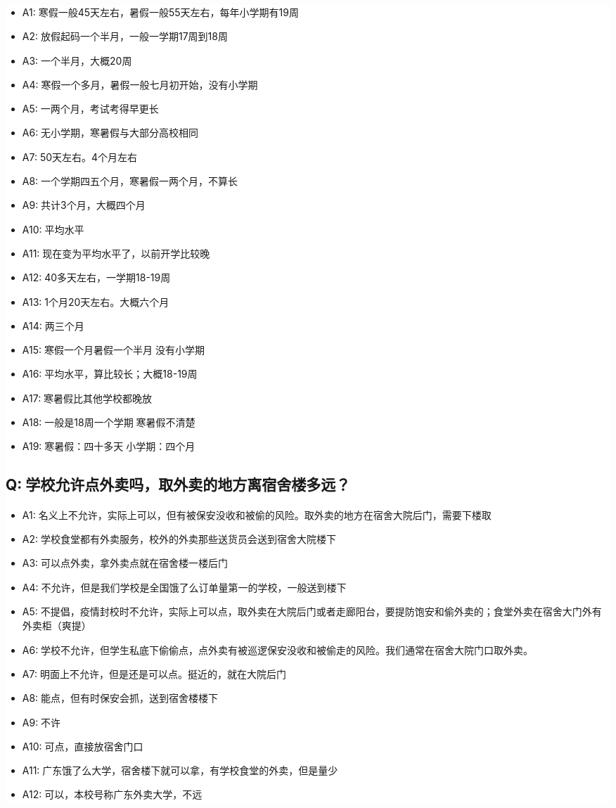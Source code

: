 - A1: 寒假一般45天左右，暑假一般55天左右，每年小学期有19周

- A2: 放假起码一个半月，一般一学期17周到18周

- A3: 一个半月，大概20周

- A4: 寒假一个多月，暑假一般七月初开始，没有小学期

- A5: 一两个月，考试考得早更长

- A6: 无小学期，寒暑假与大部分高校相同

- A7: 50天左右。4个月左右

- A8: 一个学期四五个月，寒暑假一两个月，不算长

- A9: 共计3个月，大概四个月

- A10: 平均水平

- A11: 现在变为平均水平了，以前开学比较晚

- A12: 40多天左右，一学期18-19周

- A13: 1个月20天左右。大概六个月

- A14: 两三个月

- A15: 寒假一个月暑假一个半月 没有小学期

- A16: 平均水平，算比较长；大概18-19周

- A17: 寒暑假比其他学校都晚放

- A18: 一般是18周一个学期 寒暑假不清楚

- A19: 寒暑假：四十多天 小学期：四个月

## Q: 学校允许点外卖吗，取外卖的地方离宿舍楼多远？

- A1: 名义上不允许，实际上可以，但有被保安没收和被偷的风险。取外卖的地方在宿舍大院后门，需要下楼取

- A2: 学校食堂都有外卖服务，校外的外卖那些送货员会送到宿舍大院楼下

- A3: 可以点外卖，拿外卖点就在宿舍楼一楼后门

- A4: 不允许，但是我们学校是全国饿了么订单量第一的学校，一般送到楼下

- A5: 不提倡，疫情封校时不允许，实际上可以点，取外卖在大院后门或者走廊阳台，要提防饱安和偷外卖的；食堂外卖在宿舍大门外有外卖柜（爽提）

- A6: 学校不允许，但学生私底下偷偷点，点外卖有被巡逻保安没收和被偷走的风险。我们通常在宿舍大院门口取外卖。

- A7: 明面上不允许，但是还是可以点。挺近的，就在大院后门

- A8: 能点，但有时保安会抓，送到宿舍楼楼下

- A9: 不许

- A10: 可点，直接放宿舍门口

- A11: 广东饿了么大学，宿舍楼下就可以拿，有学校食堂的外卖，但是量少

- A12: 可以，本校号称广东外卖大学，不远
